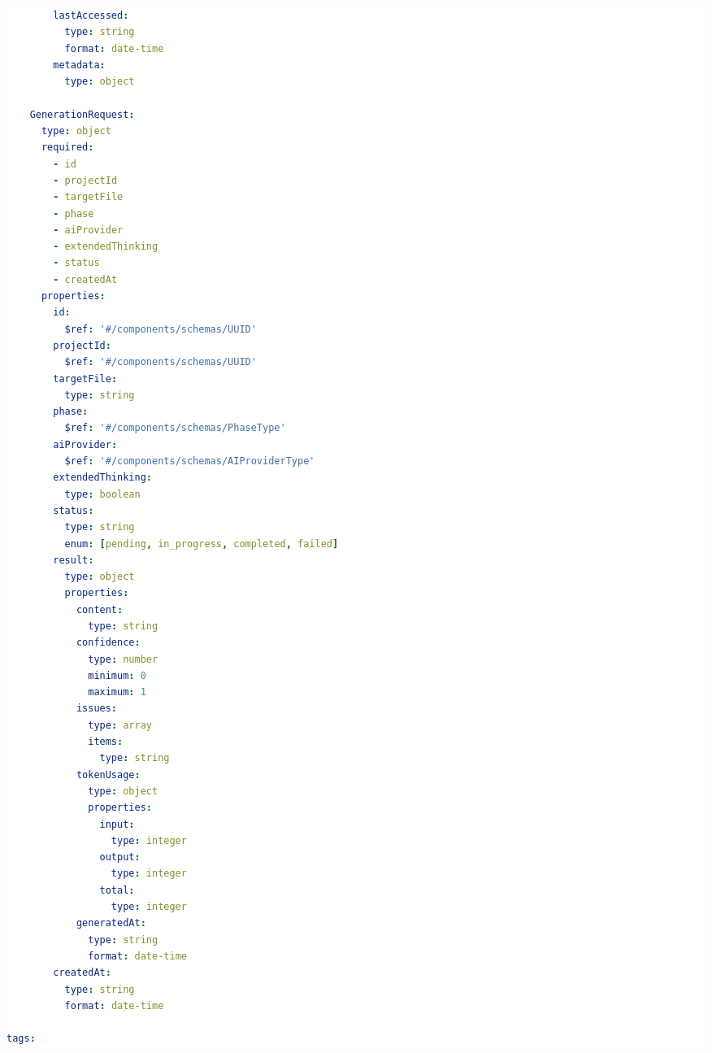 ```yaml
        lastAccessed:
          type: string
          format: date-time
        metadata:
          type: object

    GenerationRequest:
      type: object
      required:
        - id
        - projectId
        - targetFile
        - phase
        - aiProvider
        - extendedThinking
        - status
        - createdAt
      properties:
        id:
          $ref: '#/components/schemas/UUID'
        projectId:
          $ref: '#/components/schemas/UUID'
        targetFile:
          type: string
        phase:
          $ref: '#/components/schemas/PhaseType'
        aiProvider:
          $ref: '#/components/schemas/AIProviderType'
        extendedThinking:
          type: boolean
        status:
          type: string
          enum: [pending, in_progress, completed, failed]
        result:
          type: object
          properties:
            content:
              type: string
            confidence:
              type: number
              minimum: 0
              maximum: 1
            issues:
              type: array
              items:
                type: string
            tokenUsage:
              type: object
              properties:
                input:
                  type: integer
                output:
                  type: integer
                total:
                  type: integer
            generatedAt:
              type: string
              format: date-time
        createdAt:
          type: string
          format: date-time

tags:
```